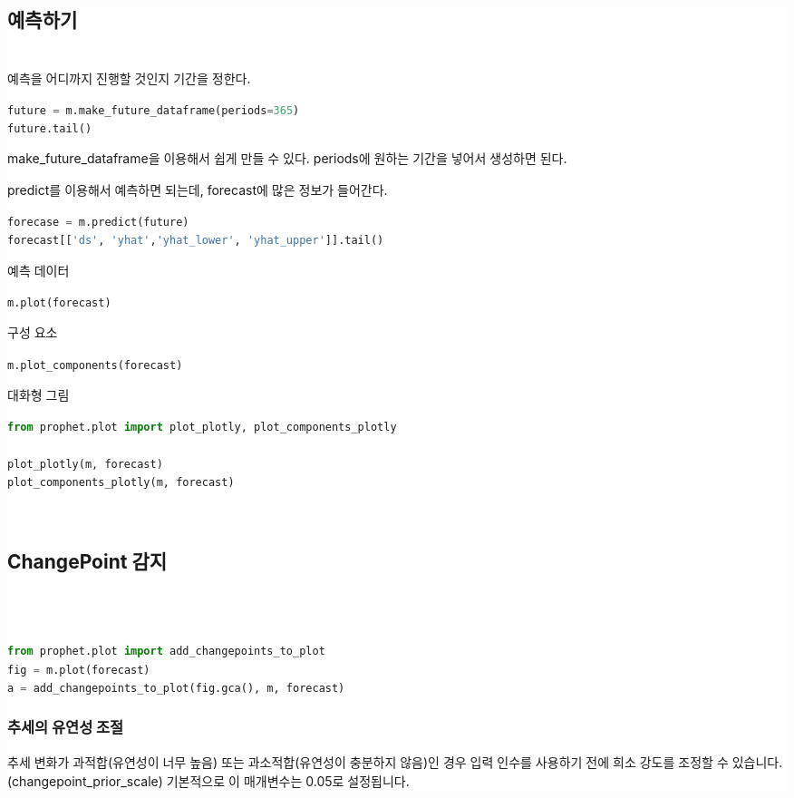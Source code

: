 ## 예측하기
<br>
예측을 어디까지 진행할 것인지 기간을 정한다.

<br>

``` python
future = m.make_future_dataframe(periods=365)
future.tail()
```

make_future_dataframe을 이용해서 쉽게 만들 수 있다. periods에 원하는 기간을 넣어서 생성하면 된다.

predict를 이용해서 예측하면 되는데, forecast에 많은 정보가 들어간다.

``` python
forecase = m.predict(future)
forecast[['ds', 'yhat','yhat_lower', 'yhat_upper']].tail()

```

예측 데이터
```python
m.plot(forecast)
```
구성 요소
```python
m.plot_components(forecast)
```

대화형 그림

```python
from prophet.plot import plot_plotly, plot_components_plotly

plot_plotly(m, forecast)
plot_components_plotly(m, forecast)
```
<br>

## ChangePoint 감지
<br>

```python

from prophet.plot import add_changepoints_to_plot
fig = m.plot(forecast)
a = add_changepoints_to_plot(fig.gca(), m, forecast)

```

### 추세의 유연성 조절

추세 변화가 과적합(유연성이 너무 높음) 또는 과소적합(유연성이 충분하지 않음)인 경우 입력 인수를 사용하기 전에 희소 강도를 조정할 수 있습니다. (changepoint_prior_scale) 기본적으로 이 매개변수는 0.05로 설정됩니다.
